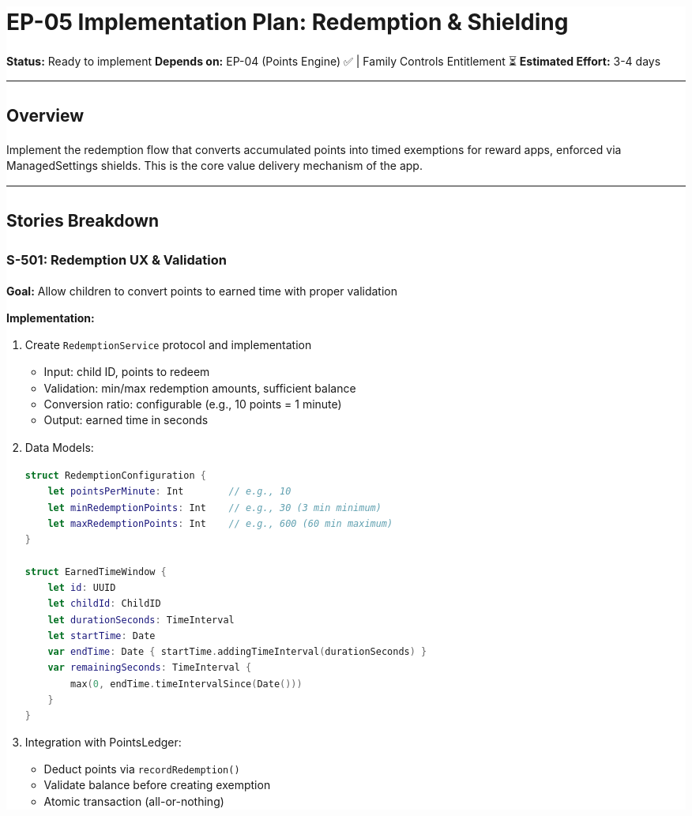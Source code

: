 # EP-05 Implementation Plan: Redemption & Shielding

**Status:** Ready to implement
**Depends on:** EP-04 (Points Engine) ✅ | Family Controls Entitlement ⏳
**Estimated Effort:** 3-4 days

---

## Overview

Implement the redemption flow that converts accumulated points into timed exemptions for reward apps, enforced via ManagedSettings shields. This is the core value delivery mechanism of the app.

---

## Stories Breakdown

### S-501: Redemption UX & Validation
**Goal:** Allow children to convert points to earned time with proper validation

**Implementation:**
1. Create `RedemptionService` protocol and implementation
   - Input: child ID, points to redeem
   - Validation: min/max redemption amounts, sufficient balance
   - Conversion ratio: configurable (e.g., 10 points = 1 minute)
   - Output: earned time in seconds

2. Data Models:
   ```swift
   struct RedemptionConfiguration {
       let pointsPerMinute: Int        // e.g., 10
       let minRedemptionPoints: Int    // e.g., 30 (3 min minimum)
       let maxRedemptionPoints: Int    // e.g., 600 (60 min maximum)
   }

   struct EarnedTimeWindow {
       let id: UUID
       let childId: ChildID
       let durationSeconds: TimeInterval
       let startTime: Date
       var endTime: Date { startTime.addingTimeInterval(durationSeconds) }
       var remainingSeconds: TimeInterval {
           max(0, endTime.timeIntervalSince(Date()))
       }
   }
   ```

3. Integration with PointsLedger:
   - Deduct points via `recordRedemption()`
   - Validate balance before creating exemption
   - Atomic transaction (all-or-nothing)
